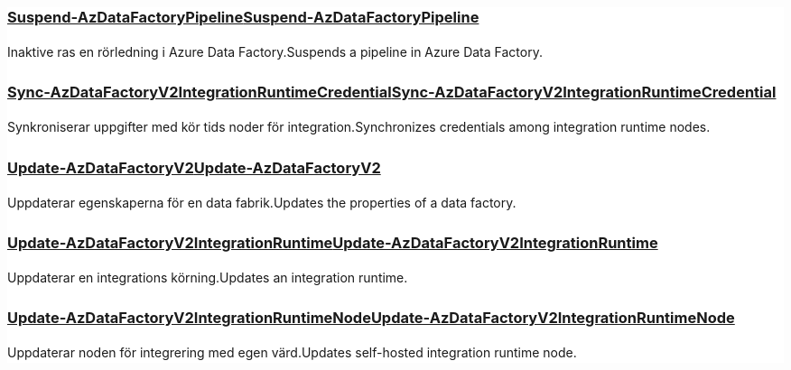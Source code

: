 ### [<span data-ttu-id="23c6a-249">Suspend-AzDataFactoryPipeline</span><span class="sxs-lookup"><span data-stu-id="23c6a-249">Suspend-AzDataFactoryPipeline</span></span>](Suspend-AzDataFactoryPipeline.md)
<span data-ttu-id="23c6a-250">Inaktive ras en rörledning i Azure Data Factory.</span><span class="sxs-lookup"><span data-stu-id="23c6a-250">Suspends a pipeline in Azure Data Factory.</span></span>

### [<span data-ttu-id="23c6a-251">Sync-AzDataFactoryV2IntegrationRuntimeCredential</span><span class="sxs-lookup"><span data-stu-id="23c6a-251">Sync-AzDataFactoryV2IntegrationRuntimeCredential</span></span>](Sync-AzDataFactoryV2IntegrationRuntimeCredential.md)
<span data-ttu-id="23c6a-252">Synkroniserar uppgifter med kör tids noder för integration.</span><span class="sxs-lookup"><span data-stu-id="23c6a-252">Synchronizes credentials among integration runtime nodes.</span></span>

### [<span data-ttu-id="23c6a-253">Update-AzDataFactoryV2</span><span class="sxs-lookup"><span data-stu-id="23c6a-253">Update-AzDataFactoryV2</span></span>](Update-AzDataFactoryV2.md)
<span data-ttu-id="23c6a-254">Uppdaterar egenskaperna för en data fabrik.</span><span class="sxs-lookup"><span data-stu-id="23c6a-254">Updates the properties of a data factory.</span></span>

### [<span data-ttu-id="23c6a-255">Update-AzDataFactoryV2IntegrationRuntime</span><span class="sxs-lookup"><span data-stu-id="23c6a-255">Update-AzDataFactoryV2IntegrationRuntime</span></span>](Update-AzDataFactoryV2IntegrationRuntime.md)
<span data-ttu-id="23c6a-256">Uppdaterar en integrations körning.</span><span class="sxs-lookup"><span data-stu-id="23c6a-256">Updates an integration runtime.</span></span>

### [<span data-ttu-id="23c6a-257">Update-AzDataFactoryV2IntegrationRuntimeNode</span><span class="sxs-lookup"><span data-stu-id="23c6a-257">Update-AzDataFactoryV2IntegrationRuntimeNode</span></span>](Update-AzDataFactoryV2IntegrationRuntimeNode.md)
<span data-ttu-id="23c6a-258">Uppdaterar noden för integrering med egen värd.</span><span class="sxs-lookup"><span data-stu-id="23c6a-258">Updates self-hosted integration runtime node.</span></span>

